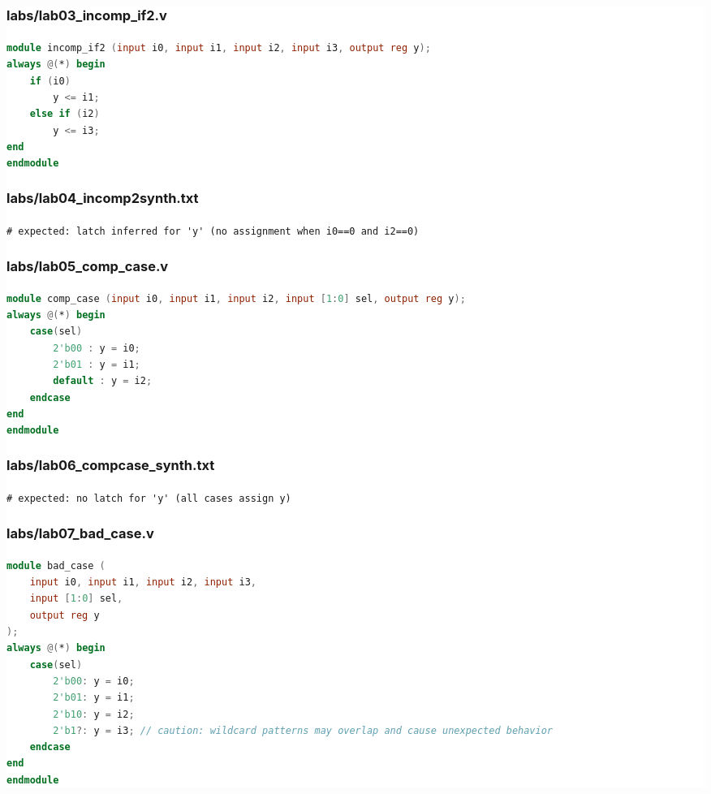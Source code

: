 ### labs/lab03_incomp_if2.v

```verilog
module incomp_if2 (input i0, input i1, input i2, input i3, output reg y);
always @(*) begin
    if (i0)
        y <= i1;
    else if (i2)
        y <= i3;
end
endmodule
```

### labs/lab04_incomp2synth.txt

```
# expected: latch inferred for 'y' (no assignment when i0==0 and i2==0)
```

### labs/lab05_comp_case.v

```verilog
module comp_case (input i0, input i1, input i2, input [1:0] sel, output reg y);
always @(*) begin
    case(sel)
        2'b00 : y = i0;
        2'b01 : y = i1;
        default : y = i2;
    endcase
end
endmodule
```

### labs/lab06_compcase_synth.txt

```
# expected: no latch for 'y' (all cases assign y)
```

### labs/lab07_bad_case.v

```verilog
module bad_case (
    input i0, input i1, input i2, input i3,
    input [1:0] sel,
    output reg y
);
always @(*) begin
    case(sel)
        2'b00: y = i0;
        2'b01: y = i1;
        2'b10: y = i2;
        2'b1?: y = i3; // caution: wildcard patterns may overlap and cause unexpected behavior
    endcase
end
endmodule
```
